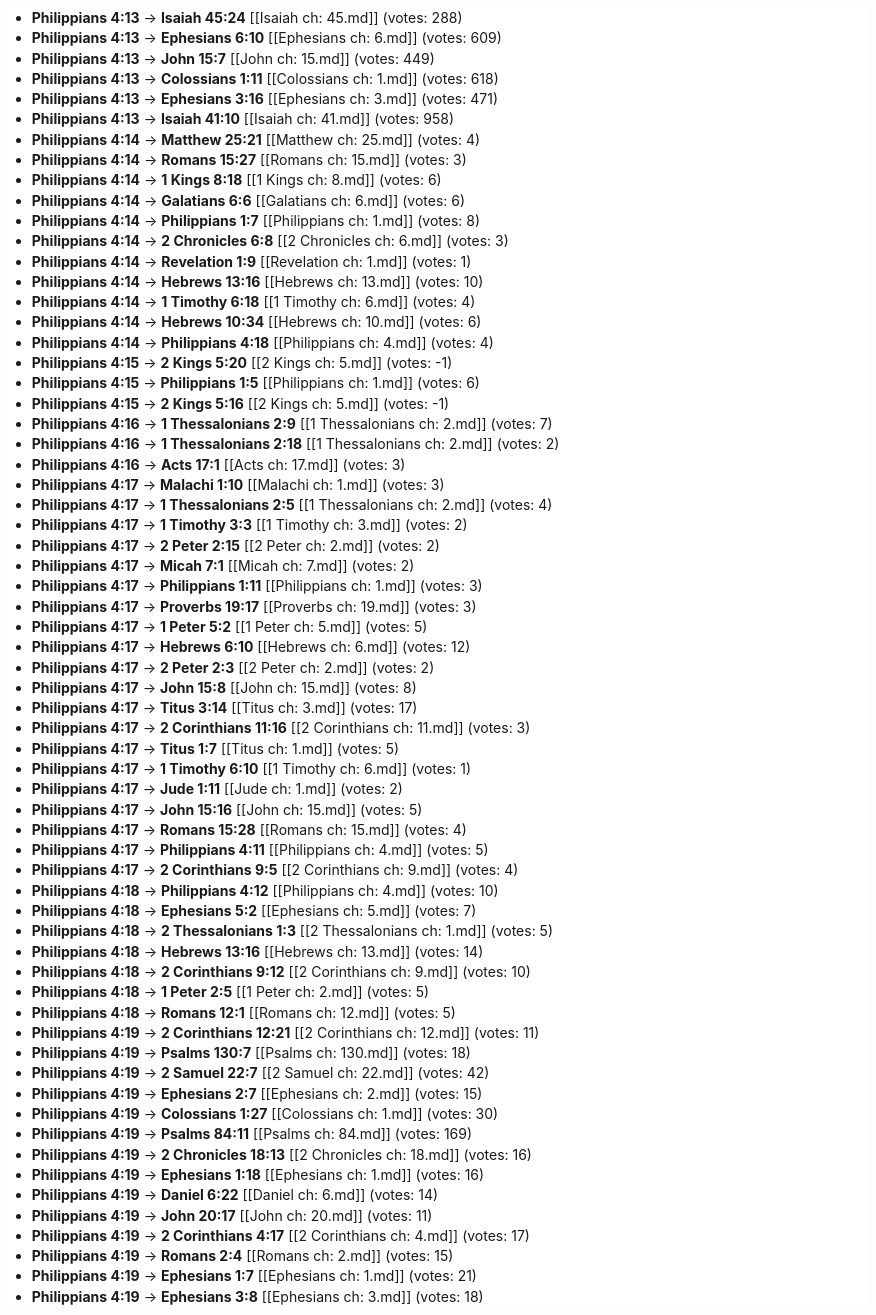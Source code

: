 - **Philippians 4:13** → **Isaiah 45:24** [[Isaiah ch: 45.md]] (votes: 288)
- **Philippians 4:13** → **Ephesians 6:10** [[Ephesians ch: 6.md]] (votes: 609)
- **Philippians 4:13** → **John 15:7** [[John ch: 15.md]] (votes: 449)
- **Philippians 4:13** → **Colossians 1:11** [[Colossians ch: 1.md]] (votes: 618)
- **Philippians 4:13** → **Ephesians 3:16** [[Ephesians ch: 3.md]] (votes: 471)
- **Philippians 4:13** → **Isaiah 41:10** [[Isaiah ch: 41.md]] (votes: 958)
- **Philippians 4:14** → **Matthew 25:21** [[Matthew ch: 25.md]] (votes: 4)
- **Philippians 4:14** → **Romans 15:27** [[Romans ch: 15.md]] (votes: 3)
- **Philippians 4:14** → **1 Kings 8:18** [[1 Kings ch: 8.md]] (votes: 6)
- **Philippians 4:14** → **Galatians 6:6** [[Galatians ch: 6.md]] (votes: 6)
- **Philippians 4:14** → **Philippians 1:7** [[Philippians ch: 1.md]] (votes: 8)
- **Philippians 4:14** → **2 Chronicles 6:8** [[2 Chronicles ch: 6.md]] (votes: 3)
- **Philippians 4:14** → **Revelation 1:9** [[Revelation ch: 1.md]] (votes: 1)
- **Philippians 4:14** → **Hebrews 13:16** [[Hebrews ch: 13.md]] (votes: 10)
- **Philippians 4:14** → **1 Timothy 6:18** [[1 Timothy ch: 6.md]] (votes: 4)
- **Philippians 4:14** → **Hebrews 10:34** [[Hebrews ch: 10.md]] (votes: 6)
- **Philippians 4:14** → **Philippians 4:18** [[Philippians ch: 4.md]] (votes: 4)
- **Philippians 4:15** → **2 Kings 5:20** [[2 Kings ch: 5.md]] (votes: -1)
- **Philippians 4:15** → **Philippians 1:5** [[Philippians ch: 1.md]] (votes: 6)
- **Philippians 4:15** → **2 Kings 5:16** [[2 Kings ch: 5.md]] (votes: -1)
- **Philippians 4:16** → **1 Thessalonians 2:9** [[1 Thessalonians ch: 2.md]] (votes: 7)
- **Philippians 4:16** → **1 Thessalonians 2:18** [[1 Thessalonians ch: 2.md]] (votes: 2)
- **Philippians 4:16** → **Acts 17:1** [[Acts ch: 17.md]] (votes: 3)
- **Philippians 4:17** → **Malachi 1:10** [[Malachi ch: 1.md]] (votes: 3)
- **Philippians 4:17** → **1 Thessalonians 2:5** [[1 Thessalonians ch: 2.md]] (votes: 4)
- **Philippians 4:17** → **1 Timothy 3:3** [[1 Timothy ch: 3.md]] (votes: 2)
- **Philippians 4:17** → **2 Peter 2:15** [[2 Peter ch: 2.md]] (votes: 2)
- **Philippians 4:17** → **Micah 7:1** [[Micah ch: 7.md]] (votes: 2)
- **Philippians 4:17** → **Philippians 1:11** [[Philippians ch: 1.md]] (votes: 3)
- **Philippians 4:17** → **Proverbs 19:17** [[Proverbs ch: 19.md]] (votes: 3)
- **Philippians 4:17** → **1 Peter 5:2** [[1 Peter ch: 5.md]] (votes: 5)
- **Philippians 4:17** → **Hebrews 6:10** [[Hebrews ch: 6.md]] (votes: 12)
- **Philippians 4:17** → **2 Peter 2:3** [[2 Peter ch: 2.md]] (votes: 2)
- **Philippians 4:17** → **John 15:8** [[John ch: 15.md]] (votes: 8)
- **Philippians 4:17** → **Titus 3:14** [[Titus ch: 3.md]] (votes: 17)
- **Philippians 4:17** → **2 Corinthians 11:16** [[2 Corinthians ch: 11.md]] (votes: 3)
- **Philippians 4:17** → **Titus 1:7** [[Titus ch: 1.md]] (votes: 5)
- **Philippians 4:17** → **1 Timothy 6:10** [[1 Timothy ch: 6.md]] (votes: 1)
- **Philippians 4:17** → **Jude 1:11** [[Jude ch: 1.md]] (votes: 2)
- **Philippians 4:17** → **John 15:16** [[John ch: 15.md]] (votes: 5)
- **Philippians 4:17** → **Romans 15:28** [[Romans ch: 15.md]] (votes: 4)
- **Philippians 4:17** → **Philippians 4:11** [[Philippians ch: 4.md]] (votes: 5)
- **Philippians 4:17** → **2 Corinthians 9:5** [[2 Corinthians ch: 9.md]] (votes: 4)
- **Philippians 4:18** → **Philippians 4:12** [[Philippians ch: 4.md]] (votes: 10)
- **Philippians 4:18** → **Ephesians 5:2** [[Ephesians ch: 5.md]] (votes: 7)
- **Philippians 4:18** → **2 Thessalonians 1:3** [[2 Thessalonians ch: 1.md]] (votes: 5)
- **Philippians 4:18** → **Hebrews 13:16** [[Hebrews ch: 13.md]] (votes: 14)
- **Philippians 4:18** → **2 Corinthians 9:12** [[2 Corinthians ch: 9.md]] (votes: 10)
- **Philippians 4:18** → **1 Peter 2:5** [[1 Peter ch: 2.md]] (votes: 5)
- **Philippians 4:18** → **Romans 12:1** [[Romans ch: 12.md]] (votes: 5)
- **Philippians 4:19** → **2 Corinthians 12:21** [[2 Corinthians ch: 12.md]] (votes: 11)
- **Philippians 4:19** → **Psalms 130:7** [[Psalms ch: 130.md]] (votes: 18)
- **Philippians 4:19** → **2 Samuel 22:7** [[2 Samuel ch: 22.md]] (votes: 42)
- **Philippians 4:19** → **Ephesians 2:7** [[Ephesians ch: 2.md]] (votes: 15)
- **Philippians 4:19** → **Colossians 1:27** [[Colossians ch: 1.md]] (votes: 30)
- **Philippians 4:19** → **Psalms 84:11** [[Psalms ch: 84.md]] (votes: 169)
- **Philippians 4:19** → **2 Chronicles 18:13** [[2 Chronicles ch: 18.md]] (votes: 16)
- **Philippians 4:19** → **Ephesians 1:18** [[Ephesians ch: 1.md]] (votes: 16)
- **Philippians 4:19** → **Daniel 6:22** [[Daniel ch: 6.md]] (votes: 14)
- **Philippians 4:19** → **John 20:17** [[John ch: 20.md]] (votes: 11)
- **Philippians 4:19** → **2 Corinthians 4:17** [[2 Corinthians ch: 4.md]] (votes: 17)
- **Philippians 4:19** → **Romans 2:4** [[Romans ch: 2.md]] (votes: 15)
- **Philippians 4:19** → **Ephesians 1:7** [[Ephesians ch: 1.md]] (votes: 21)
- **Philippians 4:19** → **Ephesians 3:8** [[Ephesians ch: 3.md]] (votes: 18)